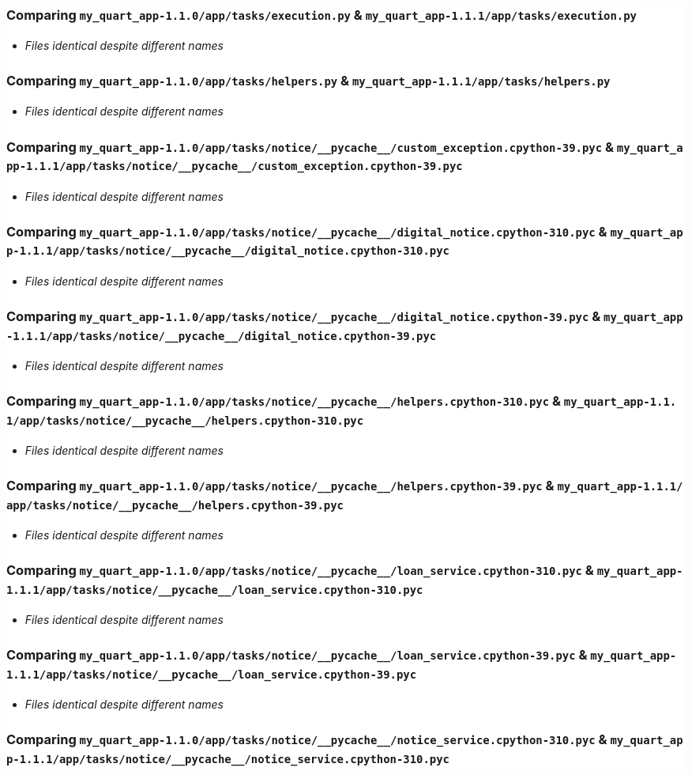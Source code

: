 ### Comparing `my_quart_app-1.1.0/app/tasks/execution.py` & `my_quart_app-1.1.1/app/tasks/execution.py`

 * *Files identical despite different names*

### Comparing `my_quart_app-1.1.0/app/tasks/helpers.py` & `my_quart_app-1.1.1/app/tasks/helpers.py`

 * *Files identical despite different names*

### Comparing `my_quart_app-1.1.0/app/tasks/notice/__pycache__/custom_exception.cpython-39.pyc` & `my_quart_app-1.1.1/app/tasks/notice/__pycache__/custom_exception.cpython-39.pyc`

 * *Files identical despite different names*

### Comparing `my_quart_app-1.1.0/app/tasks/notice/__pycache__/digital_notice.cpython-310.pyc` & `my_quart_app-1.1.1/app/tasks/notice/__pycache__/digital_notice.cpython-310.pyc`

 * *Files identical despite different names*

### Comparing `my_quart_app-1.1.0/app/tasks/notice/__pycache__/digital_notice.cpython-39.pyc` & `my_quart_app-1.1.1/app/tasks/notice/__pycache__/digital_notice.cpython-39.pyc`

 * *Files identical despite different names*

### Comparing `my_quart_app-1.1.0/app/tasks/notice/__pycache__/helpers.cpython-310.pyc` & `my_quart_app-1.1.1/app/tasks/notice/__pycache__/helpers.cpython-310.pyc`

 * *Files identical despite different names*

### Comparing `my_quart_app-1.1.0/app/tasks/notice/__pycache__/helpers.cpython-39.pyc` & `my_quart_app-1.1.1/app/tasks/notice/__pycache__/helpers.cpython-39.pyc`

 * *Files identical despite different names*

### Comparing `my_quart_app-1.1.0/app/tasks/notice/__pycache__/loan_service.cpython-310.pyc` & `my_quart_app-1.1.1/app/tasks/notice/__pycache__/loan_service.cpython-310.pyc`

 * *Files identical despite different names*

### Comparing `my_quart_app-1.1.0/app/tasks/notice/__pycache__/loan_service.cpython-39.pyc` & `my_quart_app-1.1.1/app/tasks/notice/__pycache__/loan_service.cpython-39.pyc`

 * *Files identical despite different names*

### Comparing `my_quart_app-1.1.0/app/tasks/notice/__pycache__/notice_service.cpython-310.pyc` & `my_quart_app-1.1.1/app/tasks/notice/__pycache__/notice_service.cpython-310.pyc`
